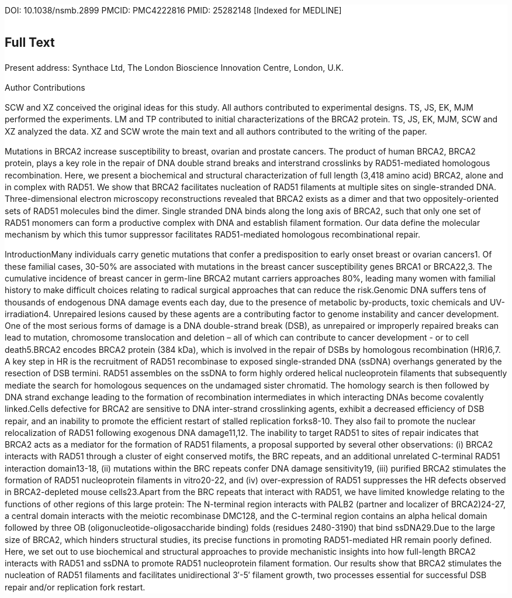 DOI: 10.1038/nsmb.2899
PMCID: PMC4222816
PMID: 25282148 [Indexed for MEDLINE]

## Full Text

Present address: Synthace Ltd, The London Bioscience Innovation Centre, London, U.K.

Author Contributions

SCW and XZ conceived the original ideas for this study. All authors contributed to experimental designs. TS, JS, EK, MJM performed the experiments. LM and TP contributed to initial characterizations of the BRCA2 protein. TS, JS, EK, MJM, SCW and XZ analyzed the data. XZ and SCW wrote the main text and all authors contributed to the writing of the paper.

Mutations in BRCA2 increase susceptibility to breast, ovarian and prostate cancers. The product of human BRCA2, BRCA2 protein, plays a key role in the repair of DNA double strand breaks and interstrand crosslinks by RAD51-mediated homologous recombination. Here, we present a biochemical and structural characterization of full length (3,418 amino acid) BRCA2, alone and in complex with RAD51. We show that BRCA2 facilitates nucleation of RAD51 filaments at multiple sites on single-stranded DNA. Three-dimensional electron microscopy reconstructions revealed that BRCA2 exists as a dimer and that two oppositely-oriented sets of RAD51 molecules bind the dimer. Single stranded DNA binds along the long axis of BRCA2, such that only one set of RAD51 monomers can form a productive complex with DNA and establish filament formation. Our data define the molecular mechanism by which this tumor suppressor facilitates RAD51-mediated homologous recombinational repair.

IntroductionMany individuals carry genetic mutations that confer a predisposition to early onset breast or ovarian cancers1. Of these familial cases, 30-50% are associated with mutations in the breast cancer susceptibility genes BRCA1 or BRCA22,3. The cumulative incidence of breast cancer in germ-line BRCA2 mutant carriers approaches 80%, leading many women with familial history to make difficult choices relating to radical surgical approaches that can reduce the risk.Genomic DNA suffers tens of thousands of endogenous DNA damage events each day, due to the presence of metabolic by-products, toxic chemicals and UV-irradiation4. Unrepaired lesions caused by these agents are a contributing factor to genome instability and cancer development. One of the most serious forms of damage is a DNA double-strand break (DSB), as unrepaired or improperly repaired breaks can lead to mutation, chromosome translocation and deletion – all of which can contribute to cancer development - or to cell death5.BRCA2 encodes BRCA2 protein (384 kDa), which is involved in the repair of DSBs by homologous recombination (HR)6,7. A key step in HR is the recruitment of RAD51 recombinase to exposed single-stranded DNA (ssDNA) overhangs generated by the resection of DSB termini. RAD51 assembles on the ssDNA to form highly ordered helical nucleoprotein filaments that subsequently mediate the search for homologous sequences on the undamaged sister chromatid. The homology search is then followed by DNA strand exchange leading to the formation of recombination intermediates in which interacting DNAs become covalently linked.Cells defective for BRCA2 are sensitive to DNA inter-strand crosslinking agents, exhibit a decreased efficiency of DSB repair, and an inability to promote the efficient restart of stalled replication forks8-10. They also fail to promote the nuclear relocalization of RAD51 following exogenous DNA damage11,12. The inability to target RAD51 to sites of repair indicates that BRCA2 acts as a mediator for the formation of RAD51 filaments, a proposal supported by several other observations: (i) BRCA2 interacts with RAD51 through a cluster of eight conserved motifs, the BRC repeats, and an additional unrelated C-terminal RAD51 interaction domain13-18, (ii) mutations within the BRC repeats confer DNA damage sensitivity19, (iii) purified BRCA2 stimulates the formation of RAD51 nucleoprotein filaments in vitro20-22, and (iv) over-expression of RAD51 suppresses the HR defects observed in BRCA2-depleted mouse cells23.Apart from the BRC repeats that interact with RAD51, we have limited knowledge relating to the functions of other regions of this large protein: The N-terminal region interacts with PALB2 (partner and localizer of BRCA2)24-27, a central domain interacts with the meiotic recombinase DMC128, and the C-terminal region contains an alpha helical domain followed by three OB (oligonucleotide-oligosaccharide binding) folds (residues 2480-3190) that bind ssDNA29.Due to the large size of BRCA2, which hinders structural studies, its precise functions in promoting RAD51-mediated HR remain poorly defined. Here, we set out to use biochemical and structural approaches to provide mechanistic insights into how full-length BRCA2 interacts with RAD51 and ssDNA to promote RAD51 nucleoprotein filament formation. Our results show that BRCA2 stimulates the nucleation of RAD51 filaments and facilitates unidirectional 3′-5′ filament growth, two processes essential for successful DSB repair and/or replication fork restart.
